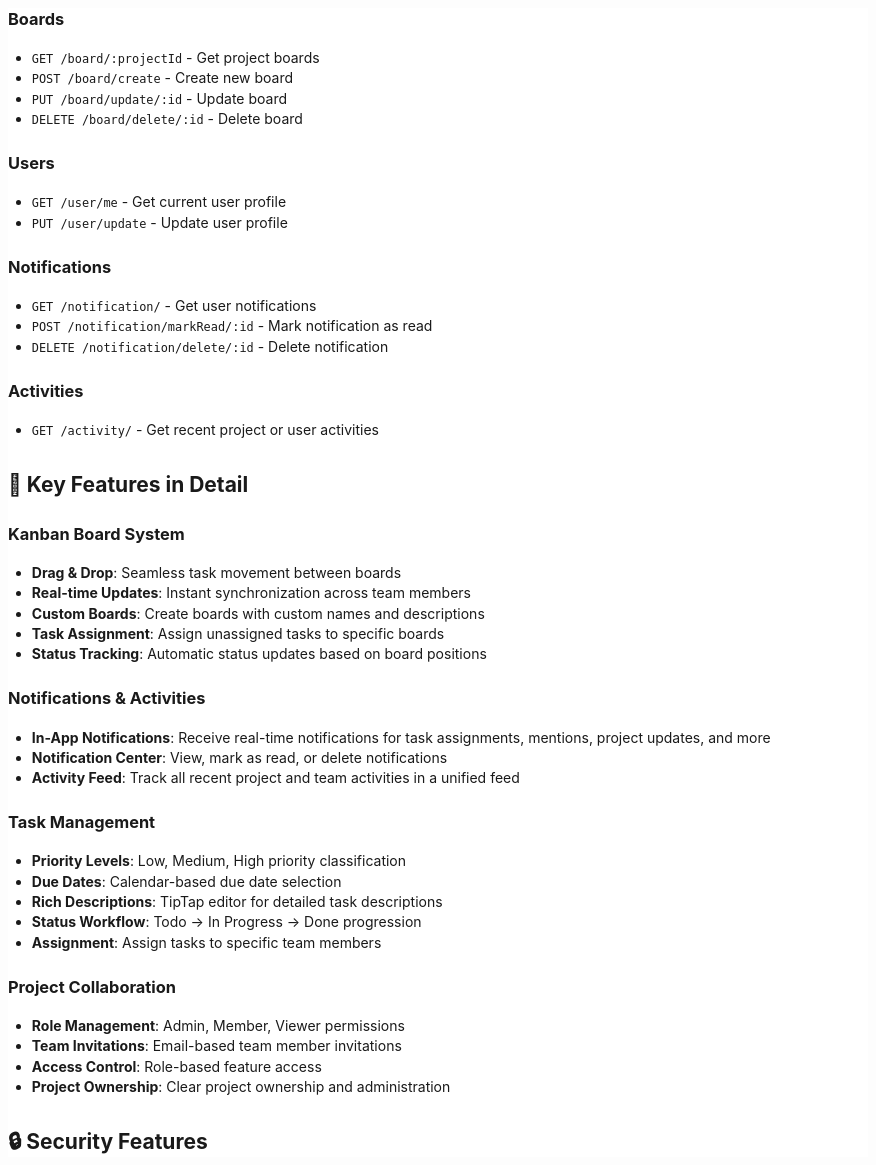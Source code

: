 ### Boards
- `GET /board/:projectId` - Get project boards
- `POST /board/create` - Create new board
- `PUT /board/update/:id` - Update board
- `DELETE /board/delete/:id` - Delete board


### Users
- `GET /user/me` - Get current user profile
- `PUT /user/update` - Update user profile

### Notifications
- `GET /notification/` - Get user notifications
- `POST /notification/markRead/:id` - Mark notification as read
- `DELETE /notification/delete/:id` - Delete notification

### Activities
- `GET /activity/` - Get recent project or user activities

## 🎯 Key Features in Detail


### Kanban Board System
- **Drag & Drop**: Seamless task movement between boards
- **Real-time Updates**: Instant synchronization across team members
- **Custom Boards**: Create boards with custom names and descriptions
- **Task Assignment**: Assign unassigned tasks to specific boards
- **Status Tracking**: Automatic status updates based on board positions

### Notifications & Activities
- **In-App Notifications**: Receive real-time notifications for task assignments, mentions, project updates, and more
- **Notification Center**: View, mark as read, or delete notifications
- **Activity Feed**: Track all recent project and team activities in a unified feed

### Task Management
- **Priority Levels**: Low, Medium, High priority classification
- **Due Dates**: Calendar-based due date selection
- **Rich Descriptions**: TipTap editor for detailed task descriptions
- **Status Workflow**: Todo → In Progress → Done progression
- **Assignment**: Assign tasks to specific team members

### Project Collaboration
- **Role Management**: Admin, Member, Viewer permissions
- **Team Invitations**: Email-based team member invitations
- **Access Control**: Role-based feature access
- **Project Ownership**: Clear project ownership and administration

## 🔒 Security Features
